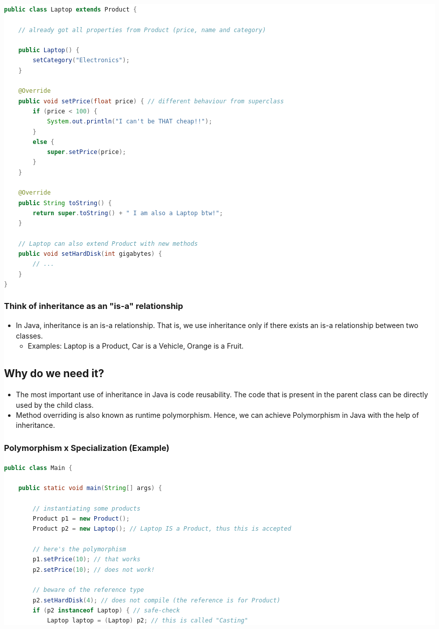 ```java
public class Laptop extends Product {
    
    // already got all properties from Product (price, name and category)

    public Laptop() {
        setCategory("Electronics");
    }

    @Override
    public void setPrice(float price) { // different behaviour from superclass
        if (price < 100) {
            System.out.println("I can't be THAT cheap!!");
        }
        else {
            super.setPrice(price);
        }
    }

    @Override
    public String toString() {
        return super.toString() + " I am also a Laptop btw!";
    }
    
    // Laptop can also extend Product with new methods
    public void setHardDisk(int gigabytes) {
        // ...
    }
}
```

### Think of inheritance as an "is-a" relationship

- In Java, inheritance is an is-a relationship. That is, we use inheritance only if there exists an is-a relationship between two classes. 
  - Examples: Laptop is a Product, Car is a Vehicle, Orange is a Fruit.

## Why do we need it?

- The most important use of inheritance in Java is code reusability. The code that is present in the parent class can be directly used by the child
  class.
- Method overriding is also known as runtime polymorphism. Hence, we can achieve Polymorphism in Java with the help of inheritance.

### Polymorphism x Specialization (Example)

```java
public class Main {
    
    public static void main(String[] args) {
        
        // instantiating some products
        Product p1 = new Product();
        Product p2 = new Laptop(); // Laptop IS a Product, thus this is accepted

        // here's the polymorphism
        p1.setPrice(10); // that works
        p2.setPrice(10); // does not work!
      
        // beware of the reference type
        p2.setHardDisk(4); // does not compile (the reference is for Product)
        if (p2 instanceof Laptop) { // safe-check
            Laptop laptop = (Laptop) p2; // this is called "Casting"
```
